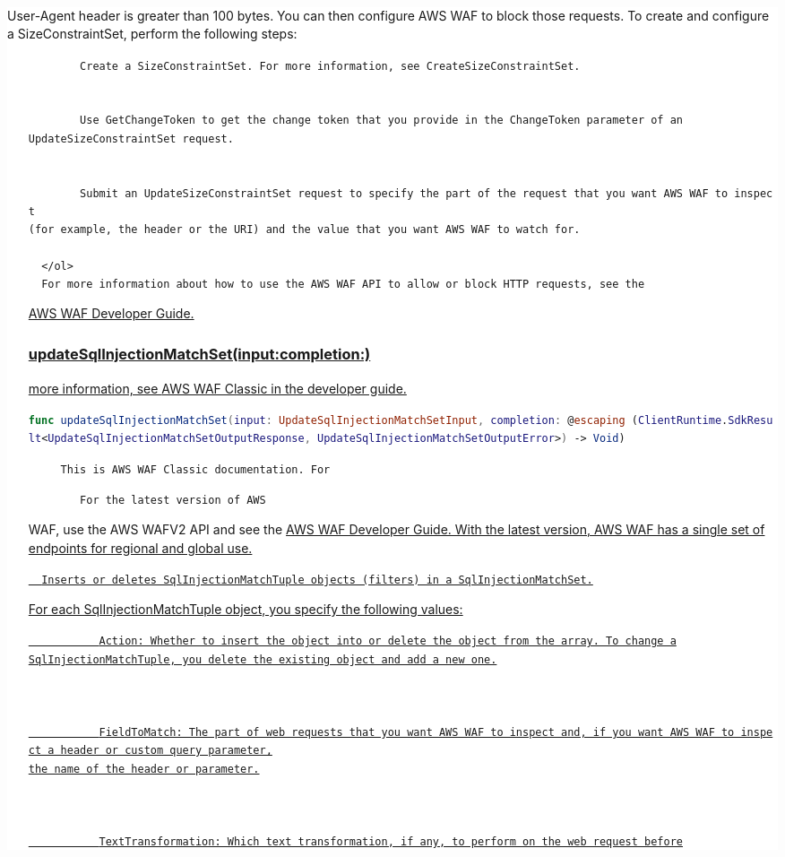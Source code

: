 User-Agent header is greater than 100 bytes. You can then configure AWS WAF to block those requests.
To create and configure a SizeConstraintSet, perform the following steps:

<ol>

``` 
        Create a SizeConstraintSet. For more information, see CreateSizeConstraintSet.


        Use GetChangeToken to get the change token that you provide in the ChangeToken parameter of an
UpdateSizeConstraintSet request.


        Submit an UpdateSizeConstraintSet request to specify the part of the request that you want AWS WAF to inspect
(for example, the header or the URI) and the value that you want AWS WAF to watch for.

  </ol>
  For more information about how to use the AWS WAF API to allow or block HTTP requests, see the
```

<a href="https://docs.aws.amazon.com/waf/latest/developerguide/">AWS WAF Developer Guide.

### updateSqlInjectionMatchSet(input:​completion:​)

more information, see <a href="https:​//docs.aws.amazon.com/waf/latest/developerguide/classic-waf-chapter.html">AWS
WAF Classic in the developer guide.

``` swift
func updateSqlInjectionMatchSet(input: UpdateSqlInjectionMatchSetInput, completion: @escaping (ClientRuntime.SdkResult<UpdateSqlInjectionMatchSetOutputResponse, UpdateSqlInjectionMatchSetOutputError>) -> Void)
```

``` 
     This is AWS WAF Classic documentation. For
```

``` 
        For the latest version of AWS
```

WAF, use the AWS WAFV2 API and see the <a href="https://docs.aws.amazon.com/waf/latest/developerguide/waf-chapter.html">AWS WAF Developer Guide. With the latest version, AWS WAF has a single set of endpoints for regional and global use.

``` 
  Inserts or deletes SqlInjectionMatchTuple objects (filters) in a SqlInjectionMatchSet.
```

For each SqlInjectionMatchTuple object, you specify the following values:

``` 
           Action: Whether to insert the object into or delete the object from the array. To change a
SqlInjectionMatchTuple, you delete the existing object and add a new one.



           FieldToMatch: The part of web requests that you want AWS WAF to inspect and, if you want AWS WAF to inspect a header or custom query parameter,
the name of the header or parameter.



           TextTransformation: Which text transformation, if any, to perform on the web request before
```